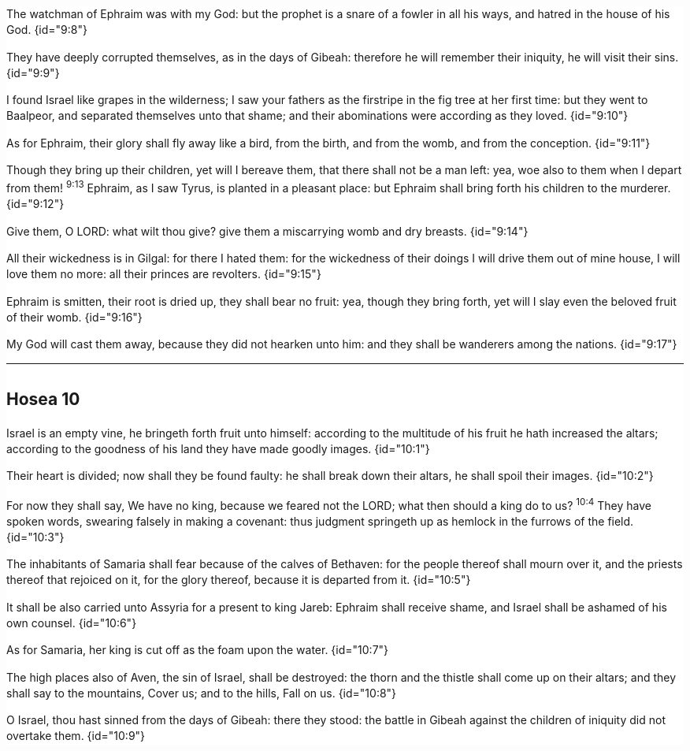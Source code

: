 The watchman of Ephraim was with my God: but the prophet is a snare of a fowler in all his ways, and hatred in the house of his God.  {id="9:8"}

They have deeply corrupted themselves, as in the days of Gibeah: therefore he will remember their iniquity, he will visit their sins.  {id="9:9"}

I found Israel like grapes in the wilderness; I saw your fathers as the firstripe in the fig tree at her first time: but they went to Baalpeor, and separated themselves unto that shame; and their abominations were according as they loved.  {id="9:10"}

As for Ephraim, their glory shall fly away like a bird, from the birth, and from the womb, and from the conception.  {id="9:11"}

Though they bring up their children, yet will I bereave them, that there shall not be a man left: yea, woe also to them when I depart from them!  <sup>9:13</sup> Ephraim, as I saw Tyrus, is planted in a pleasant place: but Ephraim shall bring forth his children to the murderer.  {id="9:12"}

Give them, O LORD: what wilt thou give? give them a miscarrying womb and dry breasts.  {id="9:14"}

All their wickedness is in Gilgal: for there I hated them: for the wickedness of their doings I will drive them out of mine house, I will love them no more: all their princes are revolters.  {id="9:15"}

Ephraim is smitten, their root is dried up, they shall bear no fruit: yea, though they bring forth, yet will I slay even the beloved fruit of their womb.  {id="9:16"}

My God will cast them away, because they did not hearken unto him: and they shall be wanderers among the nations.  {id="9:17"}

---

## Hosea 10

Israel is an empty vine, he bringeth forth fruit unto himself: according to the multitude of his fruit he hath increased the altars; according to the goodness of his land they have made goodly images.  {id="10:1"}

Their heart is divided; now shall they be found faulty: he shall break down their altars, he shall spoil their images.  {id="10:2"}

For now they shall say, We have no king, because we feared not the LORD; what then should a king do to us?  <sup>10:4</sup> They have spoken words, swearing falsely in making a covenant: thus judgment springeth up as hemlock in the furrows of the field.  {id="10:3"}

The inhabitants of Samaria shall fear because of the calves of Bethaven: for the people thereof shall mourn over it, and the priests thereof that rejoiced on it, for the glory thereof, because it is departed from it.  {id="10:5"}

It shall be also carried unto Assyria for a present to king Jareb: Ephraim shall receive shame, and Israel shall be ashamed of his own counsel.  {id="10:6"}

As for Samaria, her king is cut off as the foam upon the water.  {id="10:7"}

The high places also of Aven, the sin of Israel, shall be destroyed: the thorn and the thistle shall come up on their altars; and they shall say to the mountains, Cover us; and to the hills, Fall on us.  {id="10:8"}

O Israel, thou hast sinned from the days of Gibeah: there they stood: the battle in Gibeah against the children of iniquity did not overtake them.  {id="10:9"}
